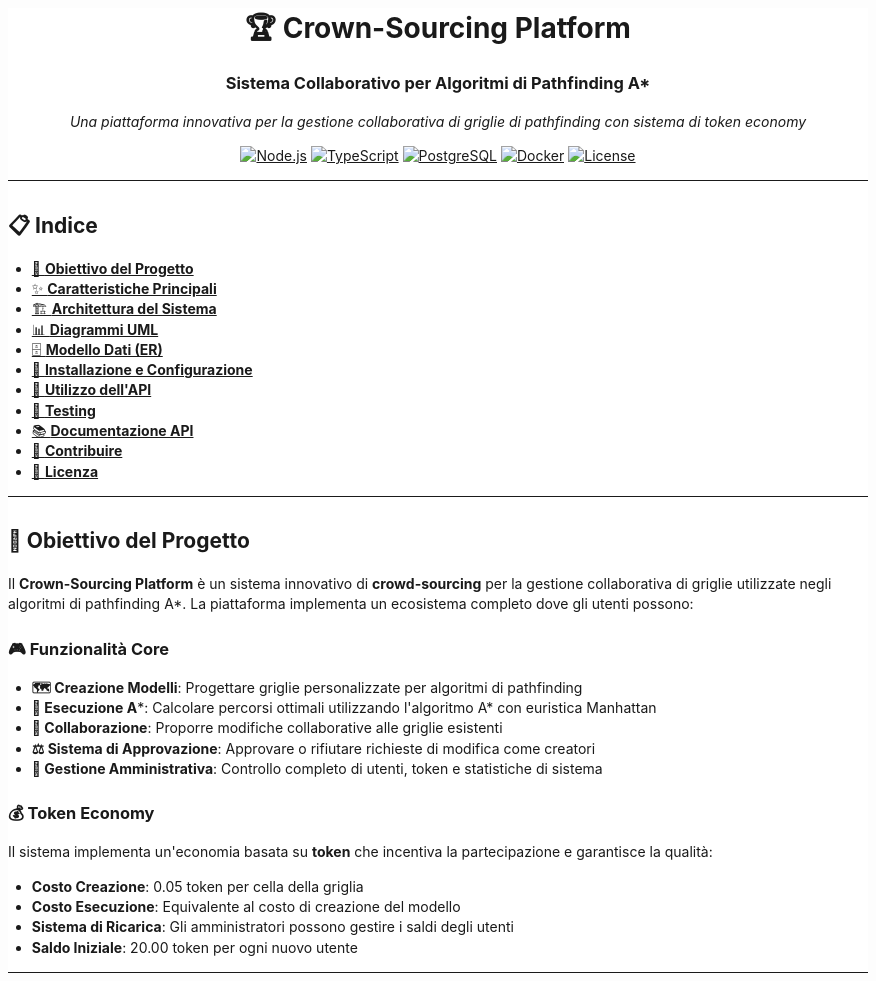<div align="center">

# 🏆 Crown-Sourcing Platform
### Sistema Collaborativo per Algoritmi di Pathfinding A*

*Una piattaforma innovativa per la gestione collaborativa di griglie di pathfinding con sistema di token economy*

[![Node.js](https://img.shields.io/badge/Node.js-18+-green.svg)](https://nodejs.org/)
[![TypeScript](https://img.shields.io/badge/TypeScript-5.0+-blue.svg)](https://www.typescriptlang.org/)
[![PostgreSQL](https://img.shields.io/badge/PostgreSQL-15+-blue.svg)](https://www.postgresql.org/)
[![Docker](https://img.shields.io/badge/Docker-Ready-blue.svg)](https://www.docker.com/)
[![License](https://img.shields.io/badge/License-ISC-yellow.svg)](LICENSE)

</div>

---

## 📋 Indice

- [🎯 **Obiettivo del Progetto**](#-obiettivo-del-progetto)
- [✨ **Caratteristiche Principali**](#-caratteristiche-principali)
- [🏗️ **Architettura del Sistema**](#️-architettura-del-sistema)
- [📊 **Diagrammi UML**](#-diagrammi-uml)
- [🗄️ **Modello Dati (ER)**](#️-modello-dati-er)
- [🚀 **Installazione e Configurazione**](#-installazione-e-configurazione)
- [🔧 **Utilizzo dell'API**](#-utilizzo-dellapi)
- [🧪 **Testing**](#-testing)
- [📚 **Documentazione API**](#-documentazione-api)
- [🤝 **Contribuire**](#-contribuire)
- [📄 **Licenza**](#-licenza)

---

## 🎯 Obiettivo del Progetto

Il **Crown-Sourcing Platform** è un sistema innovativo di **crowd-sourcing** per la gestione collaborativa di griglie utilizzate negli algoritmi di pathfinding A*. La piattaforma implementa un ecosistema completo dove gli utenti possono:

### 🎮 Funzionalità Core
- **🗺️ Creazione Modelli**: Progettare griglie personalizzate per algoritmi di pathfinding
- **🎯 Esecuzione A***: Calcolare percorsi ottimali utilizzando l'algoritmo A* con euristica Manhattan
- **🤝 Collaborazione**: Proporre modifiche collaborative alle griglie esistenti
- **⚖️ Sistema di Approvazione**: Approvare o rifiutare richieste di modifica come creatori
- **👑 Gestione Amministrativa**: Controllo completo di utenti, token e statistiche di sistema

### 💰 Token Economy
Il sistema implementa un'economia basata su **token** che incentiva la partecipazione e garantisce la qualità:
- **Costo Creazione**: 0.05 token per cella della griglia
- **Costo Esecuzione**: Equivalente al costo di creazione del modello
- **Sistema di Ricarica**: Gli amministratori possono gestire i saldi degli utenti
- **Saldo Iniziale**: 20.00 token per ogni nuovo utente

---
